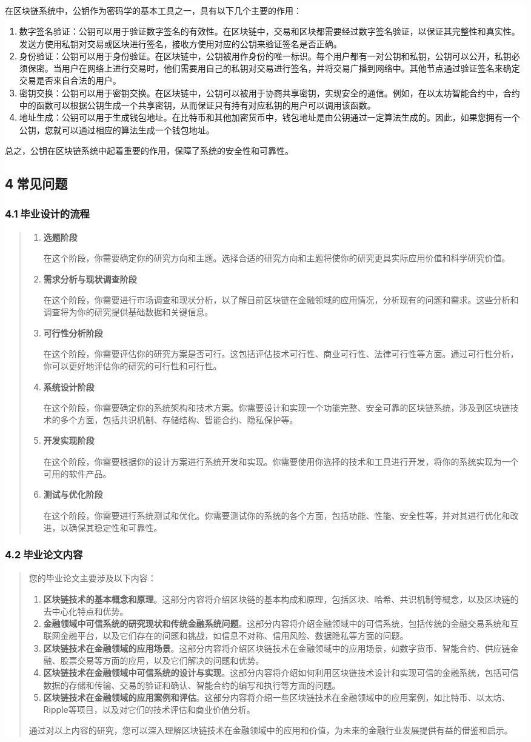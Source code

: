 在区块链系统中，公钥作为密码学的基本工具之一，具有以下几个主要的作用：

1. 数字签名验证：公钥可以用于验证数字签名的有效性。在区块链中，交易和区块都需要经过数字签名验证，以保证其完整性和真实性。发送方使用私钥对交易或区块进行签名，接收方使用对应的公钥来验证签名是否正确。
2. 身份验证：公钥可以用于身份验证。在区块链中，公钥被用作身份的唯一标识。每个用户都有一对公钥和私钥，公钥可以公开，私钥必须保密。当用户在网络上进行交易时，他们需要用自己的私钥对交易进行签名，并将交易广播到网络中。其他节点通过验证签名来确定交易是否来自合法的用户。
3. 密钥交换：公钥可以用于密钥交换。在区块链中，公钥可以被用于协商共享密钥，实现安全的通信。例如，在以太坊智能合约中，合约中的函数可以根据公钥生成一个共享密钥，从而保证只有持有对应私钥的用户可以调用该函数。
4. 地址生成：公钥可以用于生成钱包地址。在比特币和其他加密货币中，钱包地址是由公钥通过一定算法生成的。因此，如果您拥有一个公钥，您就可以通过相应的算法生成一个钱包地址。

总之，公钥在区块链系统中起着重要的作用，保障了系统的安全性和可靠性。



## 4 常见问题

### 4.1 毕业设计的流程

> 1. **选题阶段**
>
>    在这个阶段，你需要确定你的研究方向和主题。选择合适的研究方向和主题将使你的研究更具实际应用价值和科学研究价值。
>
> 2. **需求分析与现状调查阶段**
>
>    在这个阶段，你需要进行市场调查和现状分析，以了解目前区块链在金融领域的应用情况，分析现有的问题和需求。这些分析和调查将为你的研究提供基础数据和关键信息。
> 3. **可行性分析阶段**
>
>    在这个阶段，你需要评估你的研究方案是否可行。这包括评估技术可行性、商业可行性、法律可行性等方面。通过可行性分析，你可以更好地评估你的研究的可行性和可行性。
> 4. **系统设计阶段**
>
>    在这个阶段，你需要确定你的系统架构和技术方案。你需要设计和实现一个功能完整、安全可靠的区块链系统，涉及到区块链技术的多个方面，包括共识机制、存储结构、智能合约、隐私保护等。	
> 5. **开发实现阶段**
>
>    在这个阶段，你需要根据你的设计方案进行系统开发和实现。你需要使用你选择的技术和工具进行开发，将你的系统实现为一个可用的软件产品。
> 6. **测试与优化阶段**
>
>    在这个阶段，你需要进行系统测试和优化。你需要测试你的系统的各个方面，包括功能、性能、安全性等，并对其进行优化和改进，以确保其稳定性和可靠性。
>


### 4.2 毕业论文内容

> 您的毕业论文主要涉及以下内容：
>
> 1. **区块链技术的基本概念和原理**。这部分内容将介绍区块链的基本构成和原理，包括区块、哈希、共识机制等概念，以及区块链的去中心化特点和优势。
> 2. **金融领域中可信系统的研究现状和传统金融系统问题**。这部分内容将介绍金融领域中的可信系统，包括传统的金融交易系统和互联网金融平台，以及它们存在的问题和挑战，如信息不对称、信用风险、数据隐私等方面的问题。
> 3. **区块链技术在金融领域的应用场景**。这部分内容将介绍区块链技术在金融领域中的应用场景，如数字货币、智能合约、供应链金融、股票交易等方面的应用，以及它们解决的问题和优势。
> 4. **区块链技术在金融领域中可信系统的设计与实现**。这部分内容将介绍如何利用区块链技术设计和实现可信的金融系统，包括可信数据的存储和传输、交易的验证和确认、智能合约的编写和执行等方面的问题。
> 5. **区块链技术在金融领域的应用案例和评估**。这部分内容将介绍一些区块链技术在金融领域中的应用案例，如比特币、以太坊、Ripple等项目，以及对它们的技术评估和商业价值分析。
>
> 通过对以上内容的研究，您可以深入理解区块链技术在金融领域中的应用和价值，为未来的金融行业发展提供有益的借鉴和启示。
>
